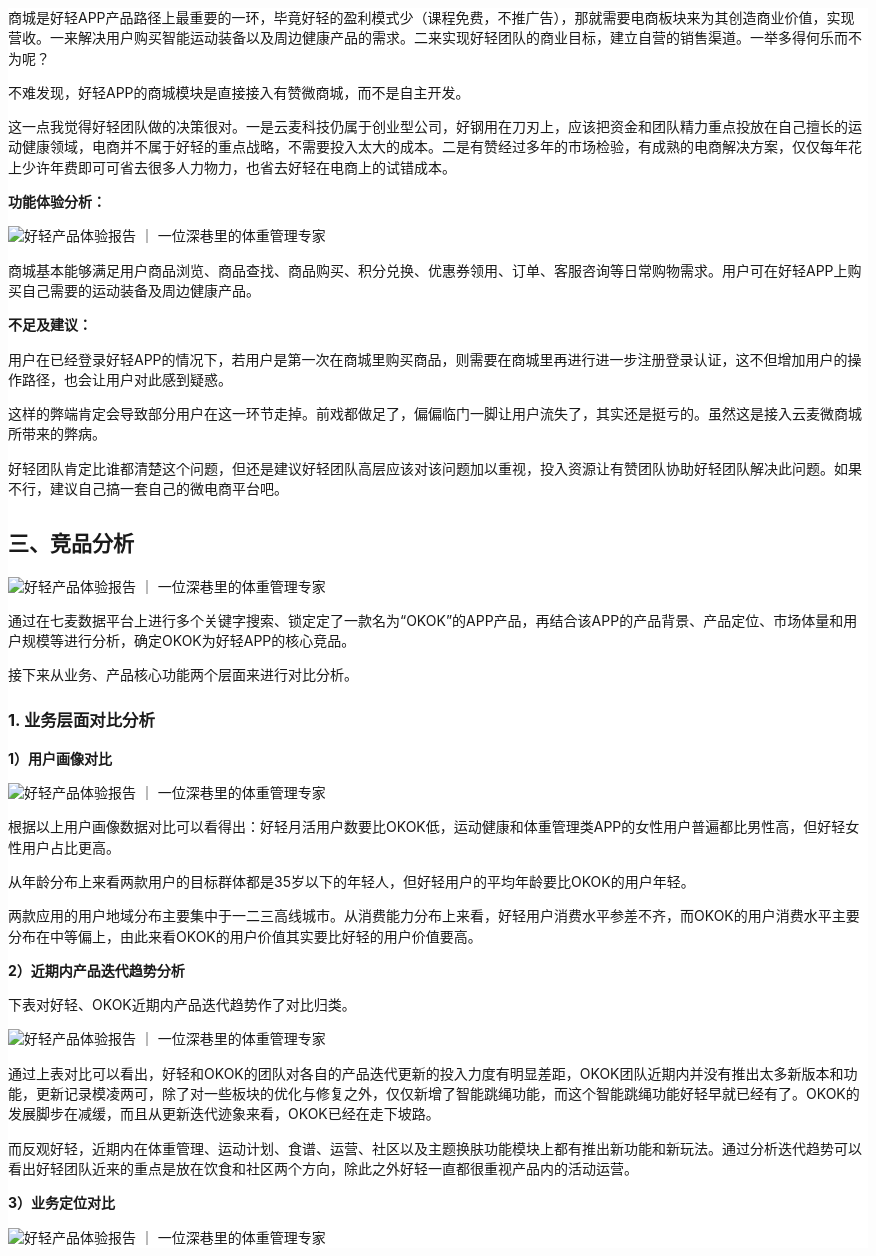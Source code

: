 商城是好轻APP产品路径上最重要的一环，毕竟好轻的盈利模式少（课程免费，不推广告），那就需要电商板块来为其创造商业价值，实现营收。一来解决用户购买智能运动装备以及周边健康产品的需求。二来实现好轻团队的商业目标，建立自营的销售渠道。一举多得何乐而不为呢？

不难发现，好轻APP的商城模块是直接接入有赞微商城，而不是自主开发。

这一点我觉得好轻团队做的决策很对。一是云麦科技仍属于创业型公司，好钢用在刀刃上，应该把资金和团队精力重点投放在自己擅长的运动健康领域，电商并不属于好轻的重点战略，不需要投入太大的成本。二是有赞经过多年的市场检验，有成熟的电商解决方案，仅仅每年花上少许年费即可可省去很多人力物力，也省去好轻在电商上的试错成本。

**功能体验分析：**

![好轻产品体验报告 ｜ 一位深巷里的体重管理专家](https://image.woshipm.com/wp-files/2022/07/KB2s9vYlhRZJhFudoIYd.png)

商城基本能够满足用户商品浏览、商品查找、商品购买、积分兑换、优惠券领用、订单、客服咨询等日常购物需求。用户可在好轻APP上购买自己需要的运动装备及周边健康产品。

**不足及建议：**

用户在已经登录好轻APP的情况下，若用户是第一次在商城里购买商品，则需要在商城里再进行进一步注册登录认证，这不但增加用户的操作路径，也会让用户对此感到疑惑。

这样的弊端肯定会导致部分用户在这一环节走掉。前戏都做足了，偏偏临门一脚让用户流失了，其实还是挺亏的。虽然这是接入云麦微商城所带来的弊病。

好轻团队肯定比谁都清楚这个问题，但还是建议好轻团队高层应该对该问题加以重视，投入资源让有赞团队协助好轻团队解决此问题。如果不行，建议自己搞一套自己的微电商平台吧。

## 三、竞品分析

![好轻产品体验报告 ｜ 一位深巷里的体重管理专家](https://image.woshipm.com/wp-files/2022/07/g7jgZhlHDW2hQtDq1Fjg.png)

通过在七麦数据平台上进行多个关键字搜索、锁定定了一款名为“OKOK”的APP产品，再结合该APP的产品背景、产品定位、市场体量和用户规模等进行分析，确定OKOK为好轻APP的核心竞品。

接下来从业务、产品核心功能两个层面来进行对比分析。

### 1\. 业务层面对比分析

**1）用户画像对比**

![好轻产品体验报告 ｜ 一位深巷里的体重管理专家](https://image.woshipm.com/wp-files/2022/07/2wCZ8CevL6rVSb4e08wr.png)

根据以上用户画像数据对比可以看得出：好轻月活用户数要比OKOK低，运动健康和体重管理类APP的女性用户普遍都比男性高，但好轻女性用户占比更高。

从年龄分布上来看两款用户的目标群体都是35岁以下的年轻人，但好轻用户的平均年龄要比OKOK的用户年轻。

两款应用的用户地域分布主要集中于一二三高线城市。从消费能力分布上来看，好轻用户消费水平参差不齐，而OKOK的用户消费水平主要分布在中等偏上，由此来看OKOK的用户价值其实要比好轻的用户价值要高。

**2）近期内产品迭代趋势分析**

下表对好轻、OKOK近期内产品迭代趋势作了对比归类。

![好轻产品体验报告 ｜ 一位深巷里的体重管理专家](https://image.woshipm.com/wp-files/2022/07/w73zkn1eK497rVqmoxo1.png)

通过上表对比可以看出，好轻和OKOK的团队对各自的产品迭代更新的投入力度有明显差距，OKOK团队近期内并没有推出太多新版本和功能，更新记录模凌两可，除了对一些板块的优化与修复之外，仅仅新增了智能跳绳功能，而这个智能跳绳功能好轻早就已经有了。OKOK的发展脚步在减缓，而且从更新迭代迹象来看，OKOK已经在走下坡路。

而反观好轻，近期内在体重管理、运动计划、食谱、运营、社区以及主题换肤功能模块上都有推出新功能和新玩法。通过分析迭代趋势可以看出好轻团队近来的重点是放在饮食和社区两个方向，除此之外好轻一直都很重视产品内的活动运营。

**3）业务定位对比**

![好轻产品体验报告 ｜ 一位深巷里的体重管理专家](https://image.woshipm.com/wp-files/2022/07/y8uy4U67w8BETt1wKjGx.png)
